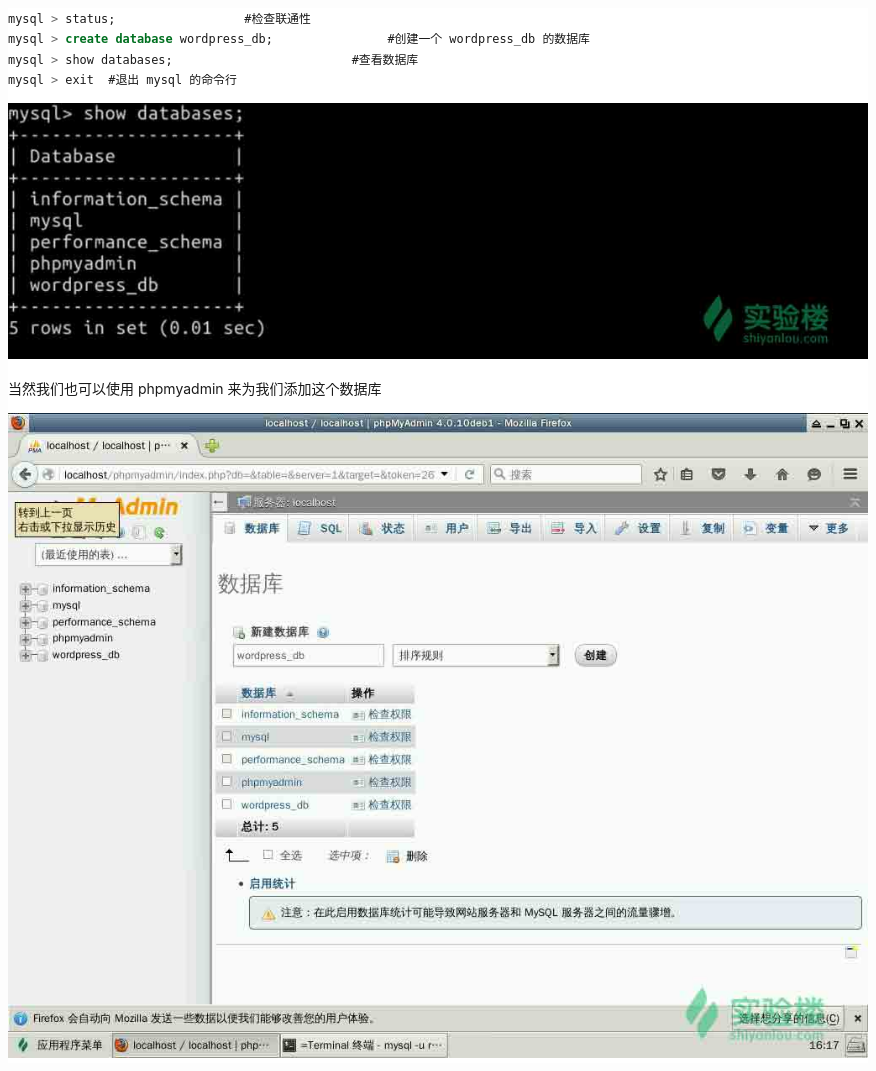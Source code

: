 ```sql
mysql > status;                  #检查联通性
mysql > create database wordpress_db;                #创建一个 wordpress_db 的数据库
mysql > show databases;                         #查看数据库
mysql > exit  #退出 mysql 的命令行 
```

![此处输入图片的描述](img/c2ce08175f6e2616feb2901a445d176e.jpg)

当然我们也可以使用 phpmyadmin 来为我们添加这个数据库

![实验楼](img/ccfa5e90b81a9e617de7bdbfffebc7ef.jpg)
